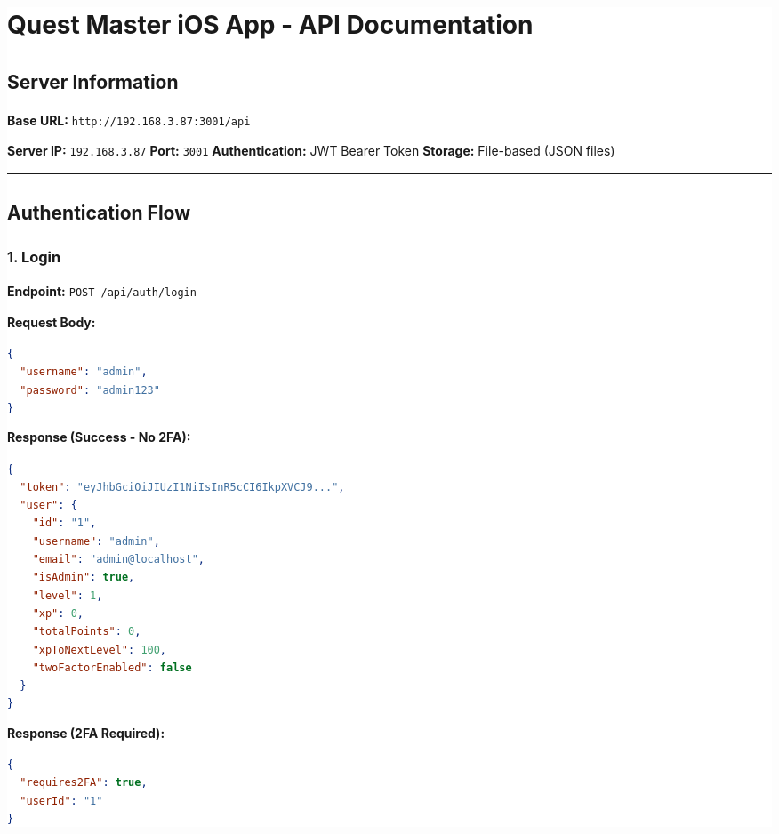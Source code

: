 # Quest Master iOS App - API Documentation

## Server Information

**Base URL:** `http://192.168.3.87:3001/api`

**Server IP:** `192.168.3.87`
**Port:** `3001`
**Authentication:** JWT Bearer Token
**Storage:** File-based (JSON files)

---

## Authentication Flow

### 1. Login
**Endpoint:** `POST /api/auth/login`

**Request Body:**
```json
{
  "username": "admin",
  "password": "admin123"
}
```

**Response (Success - No 2FA):**
```json
{
  "token": "eyJhbGciOiJIUzI1NiIsInR5cCI6IkpXVCJ9...",
  "user": {
    "id": "1",
    "username": "admin",
    "email": "admin@localhost",
    "isAdmin": true,
    "level": 1,
    "xp": 0,
    "totalPoints": 0,
    "xpToNextLevel": 100,
    "twoFactorEnabled": false
  }
}
```

**Response (2FA Required):**
```json
{
  "requires2FA": true,
  "userId": "1"
}
```
